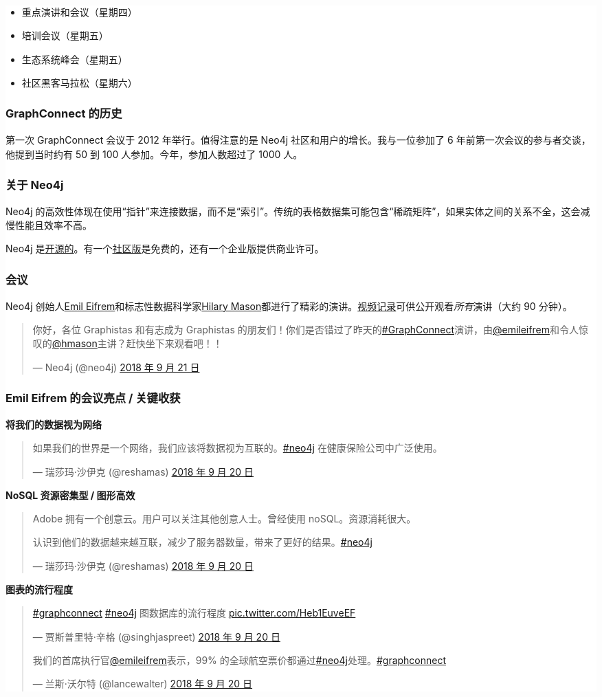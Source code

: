 +   重点演讲和会议（星期四）

+   培训会议（星期五）

+   生态系统峰会（星期五）

+   社区黑客马拉松（星期六）

### GraphConnect 的历史

第一次 GraphConnect 会议于 2012 年举行。值得注意的是 Neo4j 社区和用户的增长。我与一位参加了 6 年前第一次会议的参与者交谈，他提到当时约有 50 到 100 人参加。今年，参加人数超过了 1000 人。

### 关于 Neo4j

Neo4j 的高效性体现在使用“指针”来连接数据，而不是“索引”。传统的表格数据集可能包含“稀疏矩阵”，如果实体之间的关系不全，这会减慢性能且效率不高。

Neo4j 是[开源的](https://neo4j.com/open-source-project/)。有一个[社区版](https://neo4j.com/download/)是免费的，还有一个企业版提供商业许可。

### 会议

Neo4j 创始人[Emil Eifrem](https://www.linkedin.com/in/emileifrem/)和标志性数据科学家[Hilary Mason](https://twitter.com/hmason)都进行了精彩的演讲。[视频记录](https://neo4j.com/graphconnect-live/)可供公开观看*所有*演讲（大约 90 分钟）。

> 你好，各位 Graphistas 和有志成为 Graphistas 的朋友们！你们是否错过了昨天的[#GraphConnect](https://twitter.com/hashtag/GraphConnect?src=hash&ref_src=twsrc%5Etfw)演讲，由[@emileifrem](https://twitter.com/emileifrem?ref_src=twsrc%5Etfw)和令人惊叹的[@hmason](https://twitter.com/hmason?ref_src=twsrc%5Etfw)主讲？赶快坐下来观看吧！！
> 
> — Neo4j (@neo4j) [2018 年 9 月 21 日](https://twitter.com/neo4j/status/1043217310369112064?ref_src=twsrc%5Etfw)

### Emil Eifrem 的会议亮点 / 关键收获

**将我们的数据视为网络**

> 如果我们的世界是一个网络，我们应该将数据视为互联的。[#neo4j](https://twitter.com/hashtag/neo4j?src=hash&ref_src=twsrc%5Etfw) 在健康保险公司中广泛使用。
> 
> — 瑞莎玛·沙伊克 (@reshamas) [2018 年 9 月 20 日](https://twitter.com/reshamas/status/1042766874134630400?ref_src=twsrc%5Etfw)

**NoSQL 资源密集型 / 图形高效**

> Adobe 拥有一个创意云。用户可以关注其他创意人士。曾经使用 noSQL。资源消耗很大。
> 
> 认识到他们的数据越来越互联，减少了服务器数量，带来了更好的结果。[#neo4j](https://twitter.com/hashtag/neo4j?src=hash&ref_src=twsrc%5Etfw)
> 
> — 瑞莎玛·沙伊克 (@reshamas) [2018 年 9 月 20 日](https://twitter.com/reshamas/status/1042766430851280896?ref_src=twsrc%5Etfw)

**图表的流行程度**

> [#graphconnect](https://twitter.com/hashtag/graphconnect?src=hash&ref_src=twsrc%5Etfw) [#neo4j](https://twitter.com/hashtag/neo4j?src=hash&ref_src=twsrc%5Etfw) 图数据库的流行程度 [pic.twitter.com/Heb1EuveEF](https://t.co/Heb1EuveEF)
> 
> — 贾斯普里特·辛格 (@singhjaspreet) [2018 年 9 月 20 日](https://twitter.com/singhjaspreet/status/1042767644921876481?ref_src=twsrc%5Etfw)
> 
> 我们的首席执行官[@emileifrem](https://twitter.com/emileifrem?ref_src=twsrc%5Etfw)表示，99% 的全球航空票价都通过[#neo4j](https://twitter.com/hashtag/neo4j?src=hash&ref_src=twsrc%5Etfw)处理。[#graphconnect](https://twitter.com/hashtag/graphconnect?src=hash&ref_src=twsrc%5Etfw)
> 
> — 兰斯·沃尔特 (@lancewalter) [2018 年 9 月 20 日](https://twitter.com/lancewalter/status/1042764322080997379?ref_src=twsrc%5Etfw)
